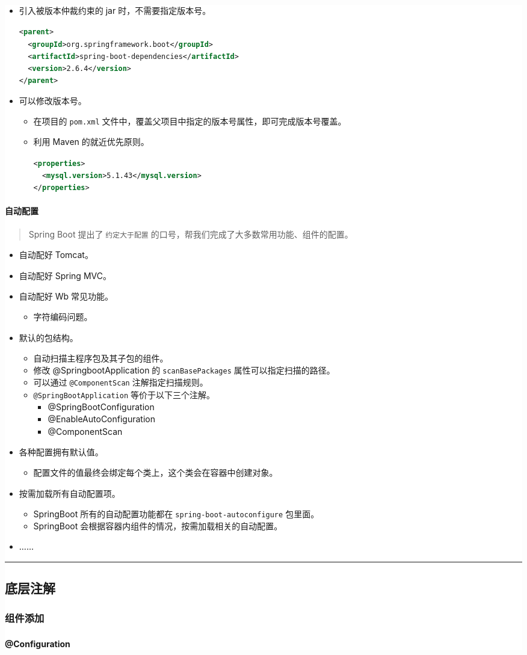   - 引入被版本仲裁约束的 jar 时，不需要指定版本号。

    ```xml
    <parent>
      <groupId>org.springframework.boot</groupId>
      <artifactId>spring-boot-dependencies</artifactId>
      <version>2.6.4</version>
    </parent>
    ```

- 可以修改版本号。

  - 在项目的 `pom.xml` 文件中，覆盖父项目中指定的版本号属性，即可完成版本号覆盖。

  - 利用 Maven 的就近优先原则。

    ```xml
    <properties>
      <mysql.version>5.1.43</mysql.version>
    </properties>
    ```


#### 自动配置

>Spring Boot 提出了 `约定大于配置` 的口号，帮我们完成了大多数常用功能、组件的配置。

- 自动配好 Tomcat。
- 自动配好 Spring MVC。
- 自动配好 Wb 常见功能。
  - 字符编码问题。
- 默认的包结构。
  - 自动扫描主程序包及其子包的组件。
  - 修改 @SpringbootApplication 的 `scanBasePackages` 属性可以指定扫描的路径。
  - 可以通过 `@ComponentScan` 注解指定扫描规则。
  - `@SpringBootApplication` 等价于以下三个注解。
    - @SpringBootConfiguration
    - @EnableAutoConfiguration
    - @ComponentScan

- 各种配置拥有默认值。
  - 配置文件的值最终会绑定每个类上，这个类会在容器中创建对象。

- 按需加载所有自动配置项。
  - SpringBoot 所有的自动配置功能都在 `spring-boot-autoconfigure` 包里面。
  - SpringBoot 会根据容器内组件的情况，按需加载相关的自动配置。

- ......

------

## 底层注解

### 组件添加

#### @Configuration
